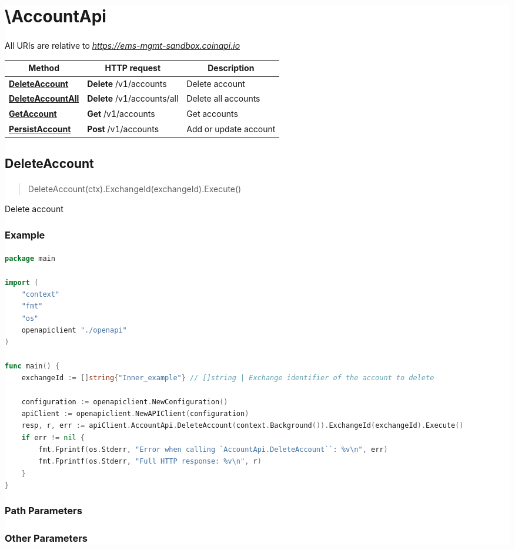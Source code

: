 # \AccountApi

All URIs are relative to *https://ems-mgmt-sandbox.coinapi.io*

Method | HTTP request | Description
------------- | ------------- | -------------
[**DeleteAccount**](AccountApi.md#DeleteAccount) | **Delete** /v1/accounts | Delete account
[**DeleteAccountAll**](AccountApi.md#DeleteAccountAll) | **Delete** /v1/accounts/all | Delete all accounts
[**GetAccount**](AccountApi.md#GetAccount) | **Get** /v1/accounts | Get accounts
[**PersistAccount**](AccountApi.md#PersistAccount) | **Post** /v1/accounts | Add or update account



## DeleteAccount

> DeleteAccount(ctx).ExchangeId(exchangeId).Execute()

Delete account



### Example

```go
package main

import (
    "context"
    "fmt"
    "os"
    openapiclient "./openapi"
)

func main() {
    exchangeId := []string{"Inner_example"} // []string | Exchange identifier of the account to delete

    configuration := openapiclient.NewConfiguration()
    apiClient := openapiclient.NewAPIClient(configuration)
    resp, r, err := apiClient.AccountApi.DeleteAccount(context.Background()).ExchangeId(exchangeId).Execute()
    if err != nil {
        fmt.Fprintf(os.Stderr, "Error when calling `AccountApi.DeleteAccount``: %v\n", err)
        fmt.Fprintf(os.Stderr, "Full HTTP response: %v\n", r)
    }
}
```

### Path Parameters



### Other Parameters

